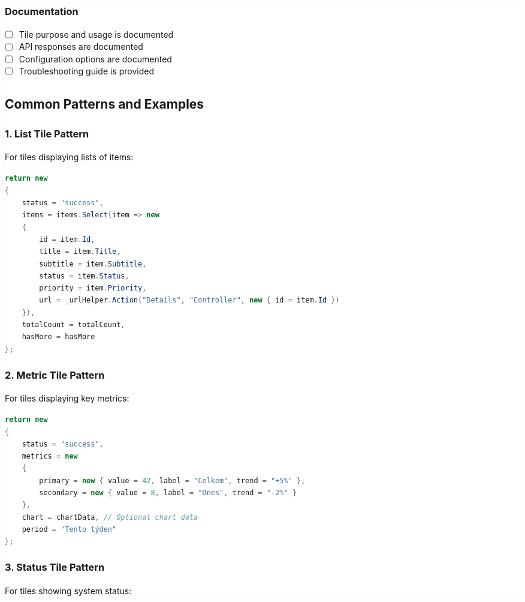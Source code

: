 ### Documentation
- [ ] Tile purpose and usage is documented
- [ ] API responses are documented
- [ ] Configuration options are documented
- [ ] Troubleshooting guide is provided

## Common Patterns and Examples

### 1. List Tile Pattern

For tiles displaying lists of items:

```csharp
return new
{
    status = "success",
    items = items.Select(item => new
    {
        id = item.Id,
        title = item.Title,
        subtitle = item.Subtitle,
        status = item.Status,
        priority = item.Priority,
        url = _urlHelper.Action("Details", "Controller", new { id = item.Id })
    }),
    totalCount = totalCount,
    hasMore = hasMore
};
```

### 2. Metric Tile Pattern

For tiles displaying key metrics:

```csharp
return new
{
    status = "success",
    metrics = new
    {
        primary = new { value = 42, label = "Celkem", trend = "+5%" },
        secondary = new { value = 8, label = "Dnes", trend = "-2%" }
    },
    chart = chartData, // Optional chart data
    period = "Tento týden"
};
```

### 3. Status Tile Pattern

For tiles showing system status:
